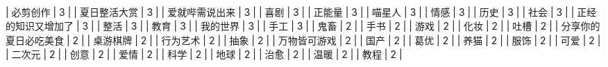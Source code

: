 | 必剪创作 | 3 |
| 夏日整活大赏 | 3 |
| 爱就哔需说出来 | 3 |
| 喜剧 | 3 |
| 正能量 | 3 |
| 喵星人 | 3 |
| 情感 | 3 |
| 历史 | 3 |
| 社会 | 3 |
| 正经的知识又增加了 | 3 |
| 整活 | 3 |
| 教育 | 3 |
| 我的世界 | 3 |
| 手工 | 3 |
| 鬼畜 | 2 |
| 手书 | 2 |
| 游戏 | 2 |
| 化妆 | 2 |
| 吐槽 | 2 |
| 分享你的夏日必吃美食 | 2 |
| 桌游棋牌 | 2 |
| 行为艺术 | 2 |
| 抽象 | 2 |
| 万物皆可游戏 | 2 |
| 国产 | 2 |
| 葛优 | 2 |
| 养猫 | 2 |
| 服饰 | 2 |
| 可爱 | 2 |
| 二次元 | 2 |
| 创意 | 2 |
| 爱情 | 2 |
| 科学 | 2 |
| 地球 | 2 |
| 治愈 | 2 |
| 温暖 | 2 |
| 教程 | 2 |